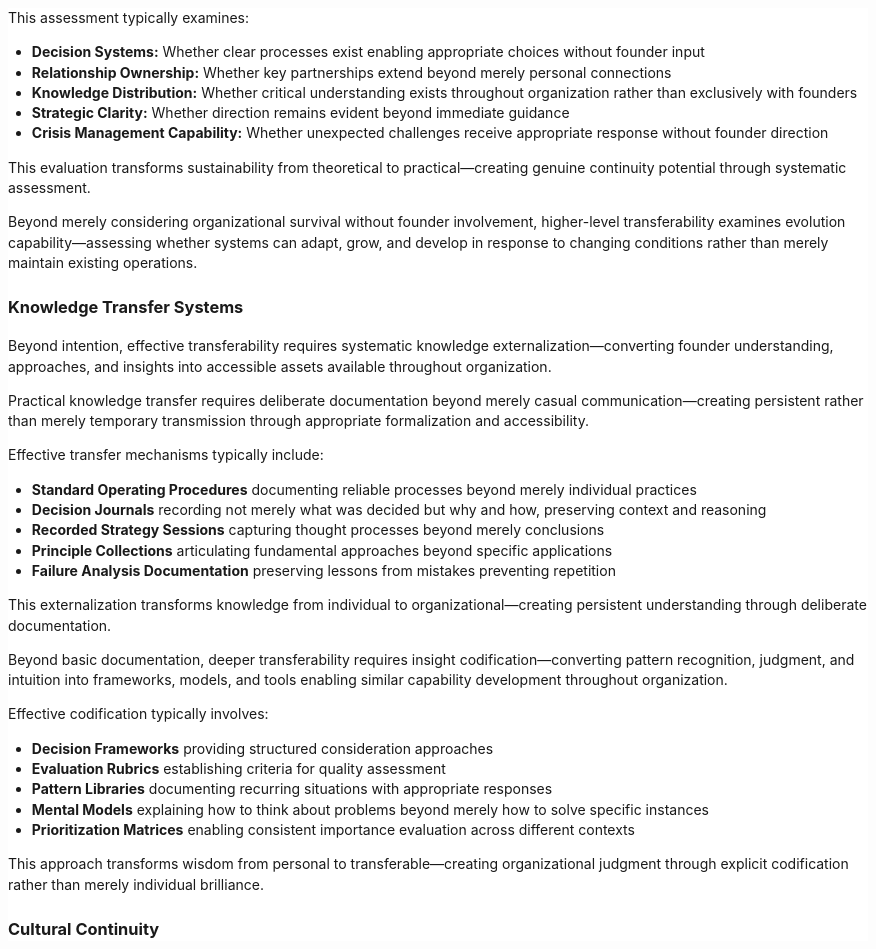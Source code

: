 This assessment typically examines:
- **Decision Systems:** Whether clear processes exist enabling appropriate choices without founder input
- **Relationship Ownership:** Whether key partnerships extend beyond merely personal connections
- **Knowledge Distribution:** Whether critical understanding exists throughout organization rather than exclusively with founders
- **Strategic Clarity:** Whether direction remains evident beyond immediate guidance
- **Crisis Management Capability:** Whether unexpected challenges receive appropriate response without founder direction

This evaluation transforms sustainability from theoretical to practical—creating genuine continuity potential through systematic assessment.

Beyond merely considering organizational survival without founder involvement, higher-level transferability examines evolution capability—assessing whether systems can adapt, grow, and develop in response to changing conditions rather than merely maintain existing operations.

### Knowledge Transfer Systems

Beyond intention, effective transferability requires systematic knowledge externalization—converting founder understanding, approaches, and insights into accessible assets available throughout organization.

Practical knowledge transfer requires deliberate documentation beyond merely casual communication—creating persistent rather than merely temporary transmission through appropriate formalization and accessibility.

Effective transfer mechanisms typically include:
- **Standard Operating Procedures** documenting reliable processes beyond merely individual practices
- **Decision Journals** recording not merely what was decided but why and how, preserving context and reasoning
- **Recorded Strategy Sessions** capturing thought processes beyond merely conclusions
- **Principle Collections** articulating fundamental approaches beyond specific applications
- **Failure Analysis Documentation** preserving lessons from mistakes preventing repetition

This externalization transforms knowledge from individual to organizational—creating persistent understanding through deliberate documentation.

Beyond basic documentation, deeper transferability requires insight codification—converting pattern recognition, judgment, and intuition into frameworks, models, and tools enabling similar capability development throughout organization.

Effective codification typically involves:
- **Decision Frameworks** providing structured consideration approaches
- **Evaluation Rubrics** establishing criteria for quality assessment
- **Pattern Libraries** documenting recurring situations with appropriate responses
- **Mental Models** explaining how to think about problems beyond merely how to solve specific instances
- **Prioritization Matrices** enabling consistent importance evaluation across different contexts

This approach transforms wisdom from personal to transferable—creating organizational judgment through explicit codification rather than merely individual brilliance.

### Cultural Continuity
